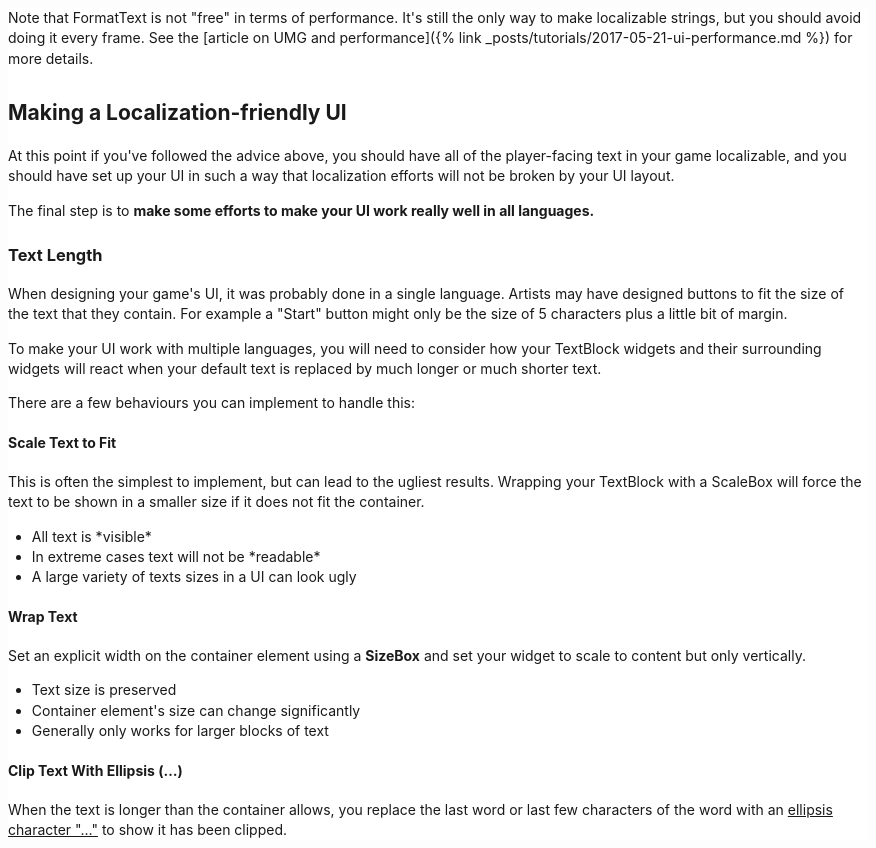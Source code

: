 
Note that FormatText is not "free" in terms of performance. It's still the only way to make localizable strings, but you should avoid doing it every frame. See the [article on UMG and performance]({% link _posts/tutorials/2017-05-21-ui-performance.md %}) for more details.



## Making a Localization-friendly UI

At this point if you've followed the advice above, you should have all of the
player-facing text in your game localizable, and you should have set up your UI
in such a way that localization efforts will not be broken by your UI layout.

The final step is to **make some efforts to make your UI work really well in
all languages.**


### Text Length

When designing your game's UI, it was probably done in a single language.
Artists may have designed buttons to fit the size of the text that they
contain. For example a "Start" button might only be the size of 5 characters
plus a little bit of margin.

To make your UI work with multiple languages, you will need to consider how
your TextBlock widgets and their surrounding widgets will react when your
default text is replaced by much longer or much shorter text.

There are a few behaviours you can implement to handle this:


#### Scale Text to Fit

This is often the simplest to implement, but can lead to the ugliest results.
Wrapping your TextBlock with a ScaleBox will force the text to be shown in
a smaller size if it does not fit the container.

<ul class="procon">
<li class="pro">All text is *visible*</li>
<li class="con">In extreme cases text will not be *readable*</li>
<li class="con">A large variety of texts sizes in a UI can look ugly</li>
</ul>

#### Wrap Text

Set an explicit width on the container element using a **SizeBox** and set your
widget to scale to content but only vertically.

<ul class="procon">
<li class="pro">Text size is preserved</li>
<li class="con">Container element's size can change significantly</li>
<li class="con">Generally only works for larger blocks of text</li>
</ul>

#### Clip Text With Ellipsis (&hellip;)

When the text is longer than the container allows, you replace the last word or
last few characters of the word with an [ellipsis character
"&hellip;"](https://en.wikipedia.org/wiki/Ellipsis) to show it has been
clipped.
